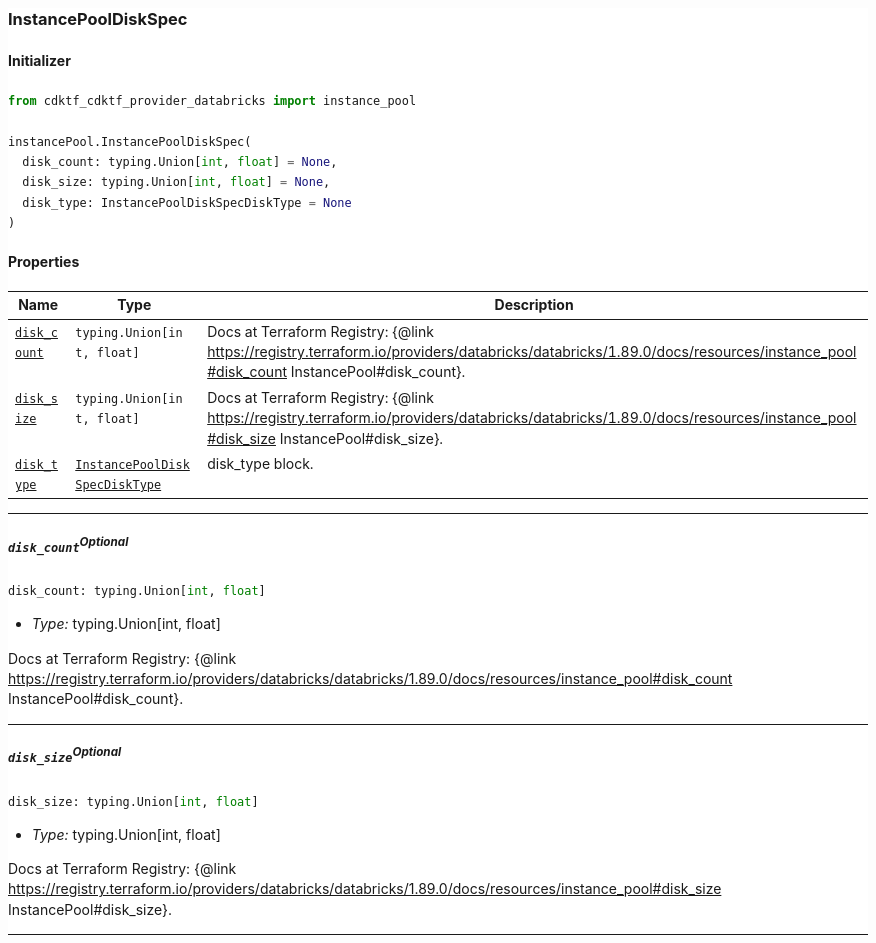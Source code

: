 ### InstancePoolDiskSpec <a name="InstancePoolDiskSpec" id="@cdktf/provider-databricks.instancePool.InstancePoolDiskSpec"></a>

#### Initializer <a name="Initializer" id="@cdktf/provider-databricks.instancePool.InstancePoolDiskSpec.Initializer"></a>

```python
from cdktf_cdktf_provider_databricks import instance_pool

instancePool.InstancePoolDiskSpec(
  disk_count: typing.Union[int, float] = None,
  disk_size: typing.Union[int, float] = None,
  disk_type: InstancePoolDiskSpecDiskType = None
)
```

#### Properties <a name="Properties" id="Properties"></a>

| **Name** | **Type** | **Description** |
| --- | --- | --- |
| <code><a href="#@cdktf/provider-databricks.instancePool.InstancePoolDiskSpec.property.diskCount">disk_count</a></code> | <code>typing.Union[int, float]</code> | Docs at Terraform Registry: {@link https://registry.terraform.io/providers/databricks/databricks/1.89.0/docs/resources/instance_pool#disk_count InstancePool#disk_count}. |
| <code><a href="#@cdktf/provider-databricks.instancePool.InstancePoolDiskSpec.property.diskSize">disk_size</a></code> | <code>typing.Union[int, float]</code> | Docs at Terraform Registry: {@link https://registry.terraform.io/providers/databricks/databricks/1.89.0/docs/resources/instance_pool#disk_size InstancePool#disk_size}. |
| <code><a href="#@cdktf/provider-databricks.instancePool.InstancePoolDiskSpec.property.diskType">disk_type</a></code> | <code><a href="#@cdktf/provider-databricks.instancePool.InstancePoolDiskSpecDiskType">InstancePoolDiskSpecDiskType</a></code> | disk_type block. |

---

##### `disk_count`<sup>Optional</sup> <a name="disk_count" id="@cdktf/provider-databricks.instancePool.InstancePoolDiskSpec.property.diskCount"></a>

```python
disk_count: typing.Union[int, float]
```

- *Type:* typing.Union[int, float]

Docs at Terraform Registry: {@link https://registry.terraform.io/providers/databricks/databricks/1.89.0/docs/resources/instance_pool#disk_count InstancePool#disk_count}.

---

##### `disk_size`<sup>Optional</sup> <a name="disk_size" id="@cdktf/provider-databricks.instancePool.InstancePoolDiskSpec.property.diskSize"></a>

```python
disk_size: typing.Union[int, float]
```

- *Type:* typing.Union[int, float]

Docs at Terraform Registry: {@link https://registry.terraform.io/providers/databricks/databricks/1.89.0/docs/resources/instance_pool#disk_size InstancePool#disk_size}.

---